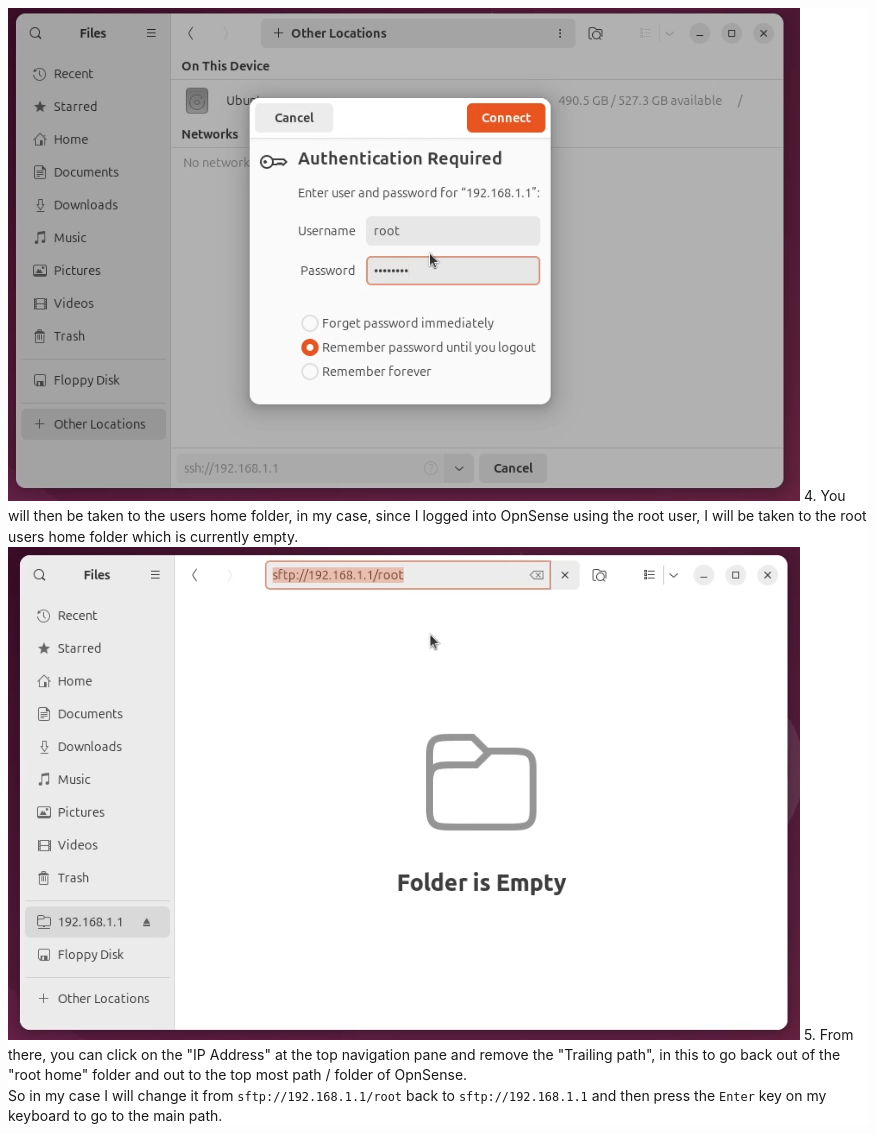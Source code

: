    ![credentials](5.jpg)
4. You will then be taken to the users home folder, in my case, since I logged into OpnSense using the root user, I will be taken to the root users home folder which is currently empty.  
    ![root home](6.jpg)
5. From there, you can click on the "IP Address" at the top navigation pane and remove the "Trailing path", in this to go back out of the "root home" folder and out to the top most path / folder of OpnSense.  
So in my case I will change it from ``` sftp://192.168.1.1/root ``` back to  ``` sftp://192.168.1.1 ```
and then press the ```Enter``` key on my  keyboard to go to the main path.